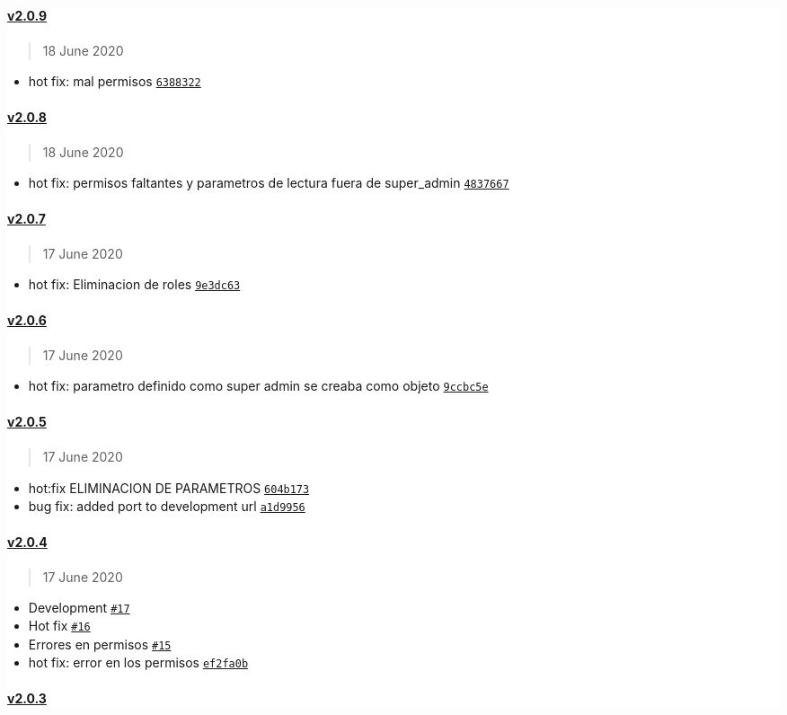 #### [v2.0.9](https://github.com/RafaelAngelRamirez/control-de-produccion-API/compare/v2.0.8...v2.0.9)

> 18 June 2020

- hot fix: mal permisos [`6388322`](https://github.com/RafaelAngelRamirez/control-de-produccion-API/commit/6388322cc51c78aa80f0cfc2f28304d0d5f17ccc)

#### [v2.0.8](https://github.com/RafaelAngelRamirez/control-de-produccion-API/compare/v2.0.7...v2.0.8)

> 18 June 2020

- hot fix: permisos faltantes y parametros de lectura fuera de super_admin [`4837667`](https://github.com/RafaelAngelRamirez/control-de-produccion-API/commit/483766778f4285937f1764def73d747a5c6e7dfa)

#### [v2.0.7](https://github.com/RafaelAngelRamirez/control-de-produccion-API/compare/v2.0.6...v2.0.7)

> 17 June 2020

- hot fix: Eliminacion de roles [`9e3dc63`](https://github.com/RafaelAngelRamirez/control-de-produccion-API/commit/9e3dc630a9b1bf3249e8dc57c076cec2a4d89441)

#### [v2.0.6](https://github.com/RafaelAngelRamirez/control-de-produccion-API/compare/v2.0.5...v2.0.6)

> 17 June 2020

- hot fix: parametro definido como super admin se creaba como objeto [`9ccbc5e`](https://github.com/RafaelAngelRamirez/control-de-produccion-API/commit/9ccbc5e28f3cf881f96ab024b48ffa243f10dac9)

#### [v2.0.5](https://github.com/RafaelAngelRamirez/control-de-produccion-API/compare/v2.0.4...v2.0.5)

> 17 June 2020

- hot:fix ELIMINACION DE PARAMETROS [`604b173`](https://github.com/RafaelAngelRamirez/control-de-produccion-API/commit/604b1735b176c820d516f42936df1314c4b567e1)
- bug fix: added port to development url [`a1d9956`](https://github.com/RafaelAngelRamirez/control-de-produccion-API/commit/a1d995655c427bf7cad8a127fbd661d75283a813)

#### [v2.0.4](https://github.com/RafaelAngelRamirez/control-de-produccion-API/compare/v2.0.3...v2.0.4)

> 17 June 2020

- Development [`#17`](https://github.com/RafaelAngelRamirez/control-de-produccion-API/pull/17)
- Hot fix [`#16`](https://github.com/RafaelAngelRamirez/control-de-produccion-API/pull/16)
- Errores en permisos [`#15`](https://github.com/RafaelAngelRamirez/control-de-produccion-API/pull/15)
- hot fix: error en los permisos [`ef2fa0b`](https://github.com/RafaelAngelRamirez/control-de-produccion-API/commit/ef2fa0bc5400395bf3fe665dca23ad1db3168452)

#### [v2.0.3](https://github.com/RafaelAngelRamirez/control-de-produccion-API/compare/v2.0.2...v2.0.3)
